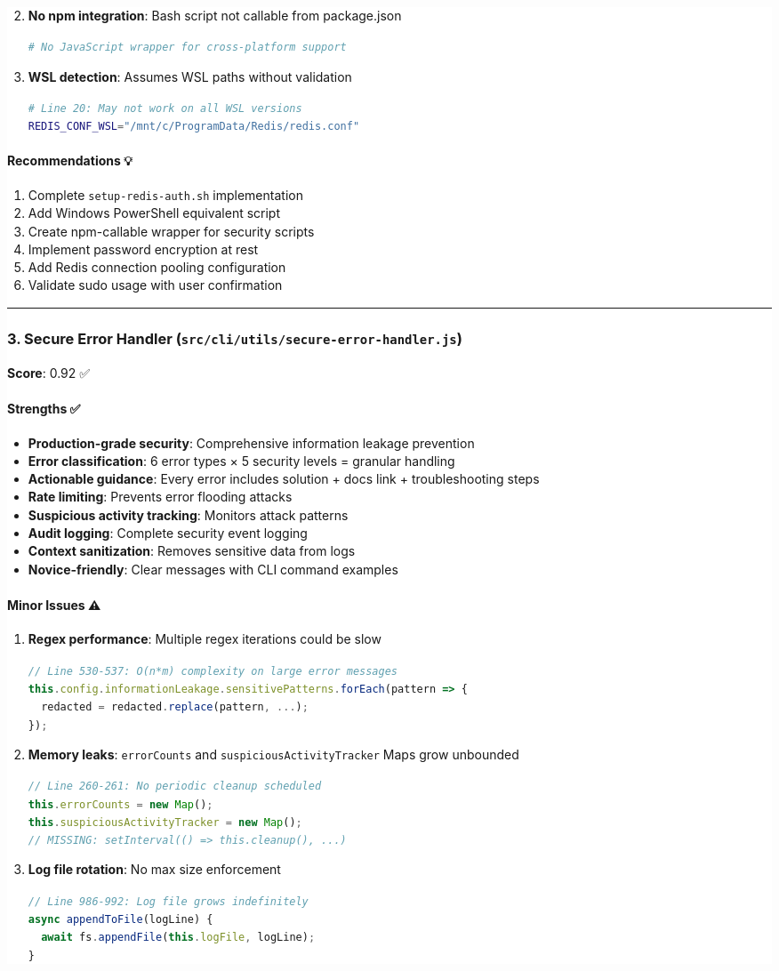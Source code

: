 2. **No npm integration**: Bash script not callable from package.json
   ```bash
   # No JavaScript wrapper for cross-platform support
   ```

3. **WSL detection**: Assumes WSL paths without validation
   ```bash
   # Line 20: May not work on all WSL versions
   REDIS_CONF_WSL="/mnt/c/ProgramData/Redis/redis.conf"
   ```

#### Recommendations 💡
1. Complete `setup-redis-auth.sh` implementation
2. Add Windows PowerShell equivalent script
3. Create npm-callable wrapper for security scripts
4. Implement password encryption at rest
5. Add Redis connection pooling configuration
6. Validate sudo usage with user confirmation

---

### 3. Secure Error Handler (`src/cli/utils/secure-error-handler.js`)

**Score**: 0.92 ✅

#### Strengths ✅
- **Production-grade security**: Comprehensive information leakage prevention
- **Error classification**: 6 error types × 5 security levels = granular handling
- **Actionable guidance**: Every error includes solution + docs link + troubleshooting steps
- **Rate limiting**: Prevents error flooding attacks
- **Suspicious activity tracking**: Monitors attack patterns
- **Audit logging**: Complete security event logging
- **Context sanitization**: Removes sensitive data from logs
- **Novice-friendly**: Clear messages with CLI command examples

#### Minor Issues ⚠️
1. **Regex performance**: Multiple regex iterations could be slow
   ```javascript
   // Line 530-537: O(n*m) complexity on large error messages
   this.config.informationLeakage.sensitivePatterns.forEach(pattern => {
     redacted = redacted.replace(pattern, ...);
   });
   ```

2. **Memory leaks**: `errorCounts` and `suspiciousActivityTracker` Maps grow unbounded
   ```javascript
   // Line 260-261: No periodic cleanup scheduled
   this.errorCounts = new Map();
   this.suspiciousActivityTracker = new Map();
   // MISSING: setInterval(() => this.cleanup(), ...)
   ```

3. **Log file rotation**: No max size enforcement
   ```javascript
   // Line 986-992: Log file grows indefinitely
   async appendToFile(logLine) {
     await fs.appendFile(this.logFile, logLine);
   }
   ```
